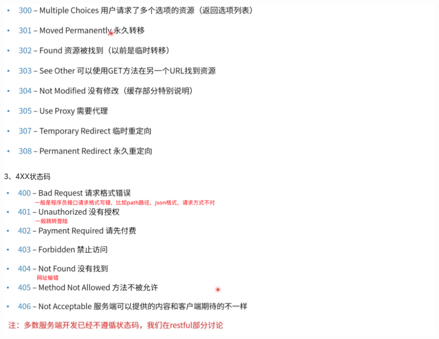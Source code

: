 <div><img src="HTTP详情讲解.assets/image-20210427110733383.png" alt="image-20210427110733383"  width="500"/></div>

3、4XX状态码

<div><img src="HTTP详情讲解.assets/image-20210427112704700.png" alt="image-20210427112704700"  width="500"/></div>
